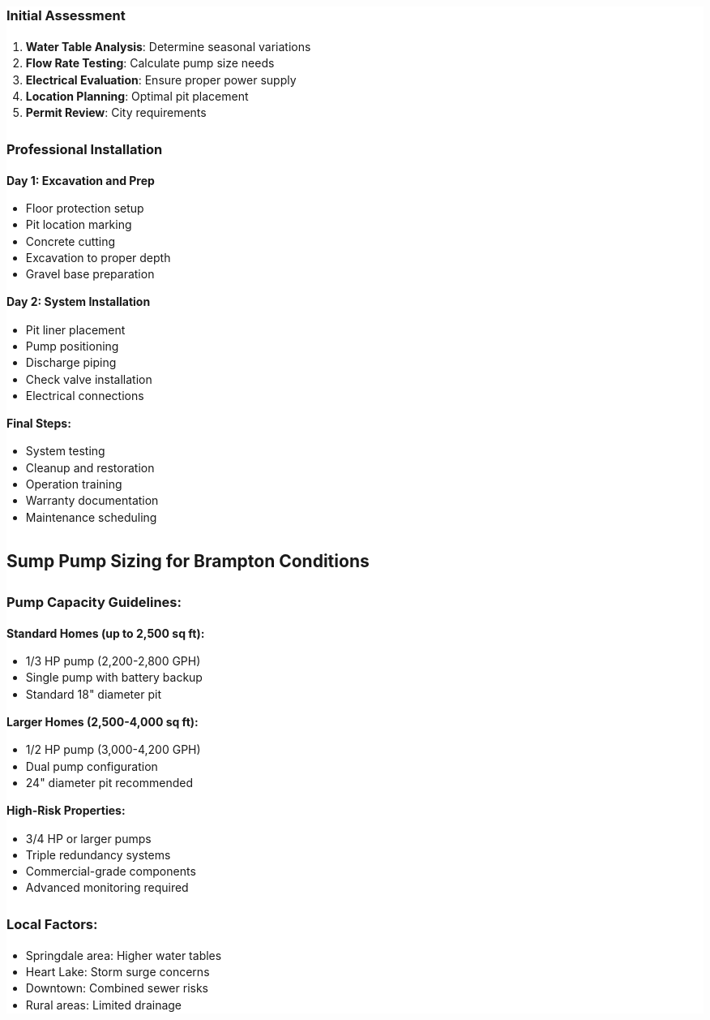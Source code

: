 ### Initial Assessment
1. **Water Table Analysis**: Determine seasonal variations
2. **Flow Rate Testing**: Calculate pump size needs
3. **Electrical Evaluation**: Ensure proper power supply
4. **Location Planning**: Optimal pit placement
5. **Permit Review**: City requirements

### Professional Installation
**Day 1: Excavation and Prep**
- Floor protection setup
- Pit location marking
- Concrete cutting
- Excavation to proper depth
- Gravel base preparation

**Day 2: System Installation**
- Pit liner placement
- Pump positioning
- Discharge piping
- Check valve installation
- Electrical connections

**Final Steps:**
- System testing
- Cleanup and restoration
- Operation training
- Warranty documentation
- Maintenance scheduling

## Sump Pump Sizing for Brampton Conditions

### Pump Capacity Guidelines:
**Standard Homes (up to 2,500 sq ft):**
- 1/3 HP pump (2,200-2,800 GPH)
- Single pump with battery backup
- Standard 18" diameter pit

**Larger Homes (2,500-4,000 sq ft):**
- 1/2 HP pump (3,000-4,200 GPH)
- Dual pump configuration
- 24" diameter pit recommended

**High-Risk Properties:**
- 3/4 HP or larger pumps
- Triple redundancy systems
- Commercial-grade components
- Advanced monitoring required

### Local Factors:
- Springdale area: Higher water tables
- Heart Lake: Storm surge concerns
- Downtown: Combined sewer risks
- Rural areas: Limited drainage
